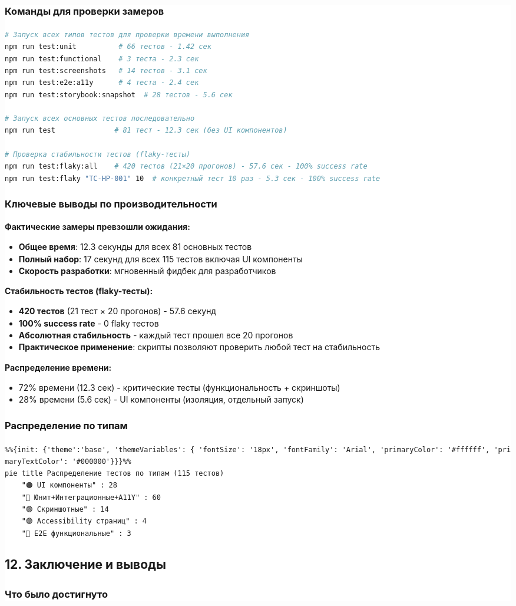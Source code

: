 ### Команды для проверки замеров

```bash
# Запуск всех типов тестов для проверки времени выполнения
npm run test:unit          # 66 тестов - 1.42 сек
npm run test:functional    # 3 теста - 2.3 сек  
npm run test:screenshots   # 14 тестов - 3.1 сек
npm run test:e2e:a11y      # 4 теста - 2.4 сек
npm run test:storybook:snapshot  # 28 тестов - 5.6 сек

# Запуск всех основных тестов последовательно
npm run test              # 81 тест - 12.3 сек (без UI компонентов)

# Проверка стабильности тестов (flaky-тесты)
npm run test:flaky:all    # 420 тестов (21×20 прогонов) - 57.6 сек - 100% success rate
npm run test:flaky "TC-HP-001" 10  # конкретный тест 10 раз - 5.3 сек - 100% success rate
```

### Ключевые выводы по производительности

**Фактические замеры превзошли ожидания:**
- **Общее время**: 12.3 секунды для всех 81 основных тестов
- **Полный набор**: 17 секунд для всех 115 тестов включая UI компоненты
- **Скорость разработки**: мгновенный фидбек для разработчиков

**Стабильность тестов (flaky-тесты):**
- **420 тестов** (21 тест × 20 прогонов) - 57.6 секунд
- **100% success rate** - 0 flaky тестов
- **Абсолютная стабильность** - каждый тест прошел все 20 прогонов
- **Практическое применение**: скрипты позволяют проверить любой тест на стабильность

**Распределение времени:**
- 72% времени (12.3 сек) - критические тесты (функциональность + скриншоты)
- 28% времени (5.6 сек) - UI компоненты (изоляция, отдельный запуск)

### Распределение по типам

```mermaid
%%{init: {'theme':'base', 'themeVariables': { 'fontSize': '18px', 'fontFamily': 'Arial', 'primaryColor': '#ffffff', 'primaryTextColor': '#000000'}}}%%
pie title Распределение тестов по типам (115 тестов)
    "🟠 UI компоненты" : 28
    "🔵 Юнит+Интеграционные+A11Y" : 60
    "🟢 Скриншотные" : 14
    "🟣 Accessibility страниц" : 4
    "🔴 E2E функциональные" : 3
```

## 12. Заключение и выводы

### Что было достигнуто
